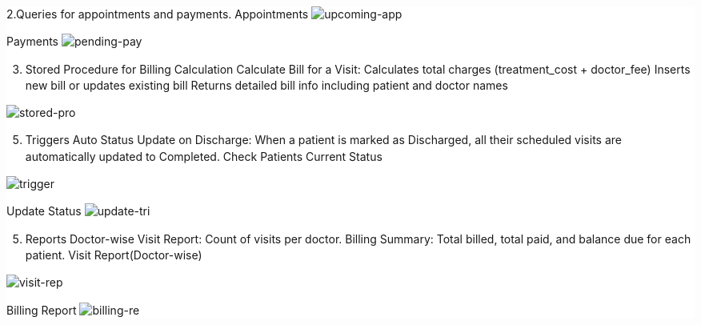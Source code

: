 2.Queries for appointments and payments.
   Appointments
   <img width="1920" height="1020" alt="upcoming-app" src="https://github.com/user-attachments/assets/77c63406-617b-43ea-8870-58b71d510773" />
   
   Payments
   <img width="1920" height="1020" alt="pending-pay" src="https://github.com/user-attachments/assets/872d17ee-de75-41e8-be7d-e477f5d6be4b" />

3. Stored Procedure for Billing Calculation
   Calculate Bill for a Visit:
        Calculates total charges (treatment_cost + doctor_fee)
        Inserts new bill or updates existing bill
        Returns detailed bill info including patient and doctor names
  <img width="1920" height="1020" alt="stored-pro" src="https://github.com/user-attachments/assets/568f68dd-7a52-45ee-982d-013f61386c81" />

5. Triggers
   Auto Status Update on Discharge:
      When a patient is marked as Discharged, all their scheduled visits are automatically updated to Completed.
  Check Patients Current Status
  <img width="1920" height="1020" alt="trigger" src="https://github.com/user-attachments/assets/c90beb66-fc65-4a36-841c-c09d410bbbb0" />

  Update Status
   <img width="1920" height="1020" alt="update-tri" src="https://github.com/user-attachments/assets/78b5bc11-4c97-4499-b629-93e6b4278d55" />

5. Reports
    Doctor-wise Visit Report: Count of visits per doctor.
    Billing Summary: Total billed, total paid, and balance due for each patient.
  Visit Report(Doctor-wise)
  <img width="1920" height="1020" alt="visit-rep" src="https://github.com/user-attachments/assets/c95ba695-9a05-487b-92e1-b2b2acac32bc" />

  Billing Report
  <img width="1920" height="1020" alt="billing-re" src="https://github.com/user-attachments/assets/4132f91e-fdf2-41a9-ac74-3d19a43767ad" />
